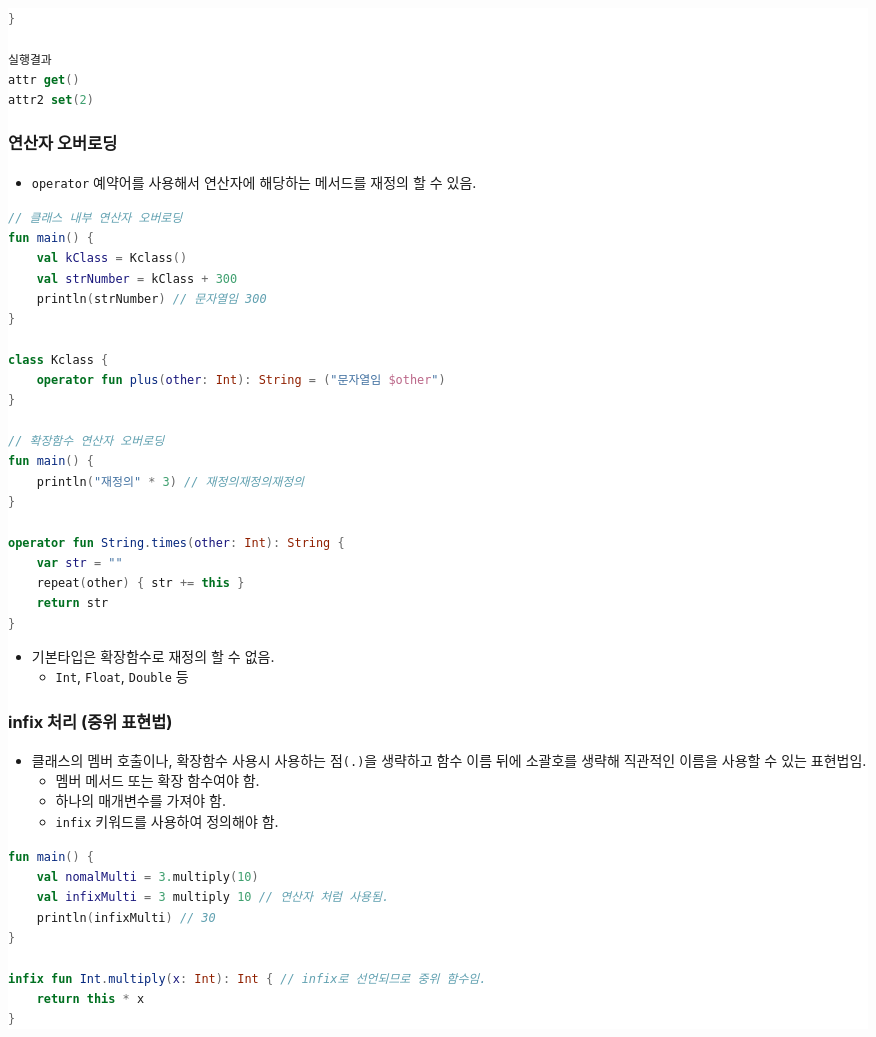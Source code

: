 ```kotlin
}

실행결과
attr get()
attr2 set(2)
```

### 연산자 오버로딩

- `operator` 예약어를 사용해서 연산자에 해당하는 메서드를 재정의 할 수 있음.

```kotlin
// 클래스 내부 연산자 오버로딩
fun main() {
    val kClass = Kclass()
    val strNumber = kClass + 300
    println(strNumber) // 문자열임 300
}

class Kclass {
    operator fun plus(other: Int): String = ("문자열임 $other")
}

// 확장함수 연산자 오버로딩
fun main() {
    println("재정의" * 3) // 재정의재정의재정의
}

operator fun String.times(other: Int): String {
    var str = "" 
    repeat(other) { str += this }
    return str
}
```

- 기본타입은 확장함수로 재정의 할 수 없음.
    - `Int`, `Float`, `Double` 등

### infix 처리 (중위 표현법)

- 클래스의 멤버 호출이나, 확장함수 사용시 사용하는 점`(.)`을 생략하고 함수 이름 뒤에 소괄호를 생략해 직관적인 이름을 사용할 수 있는 표현법임.
    - 멤버 메서드 또는 확장 함수여야 함.
    - 하나의 매개변수를 가져야 함.
    - `infix` 키워드를 사용하여 정의해야 함.

```kotlin
fun main() {
    val nomalMulti = 3.multiply(10)
    val infixMulti = 3 multiply 10 // 연산자 처럼 사용됨.
    println(infixMulti) // 30
}

infix fun Int.multiply(x: Int): Int { // infix로 선언되므로 중위 함수임.
    return this * x
}
```
